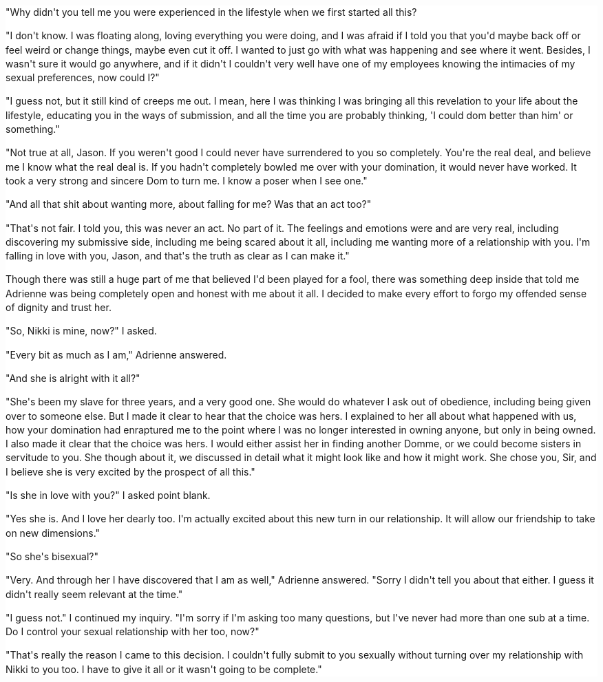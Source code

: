  "Why didn't you tell me you were experienced in the lifestyle when we first started all this? 

 "I don't know. I was floating along, loving everything you were doing, and I was afraid if I told you that you'd maybe back off or feel weird or change things, maybe even cut it off. I wanted to just go with what was happening and see where it went. Besides, I wasn't sure it would go anywhere, and if it didn't I couldn't very well have one of my employees knowing the intimacies of my sexual preferences, now could I?" 

 "I guess not, but it still kind of creeps me out. I mean, here I was thinking I was bringing all this revelation to your life about the lifestyle, educating you in the ways of submission, and all the time you are probably thinking, 'I could dom better than him' or something." 

 "Not true at all, Jason. If you weren't good I could never have surrendered to you so completely. You're the real deal, and believe me I know what the real deal is. If you hadn't completely bowled me over with your domination, it would never have worked. It took a very strong and sincere Dom to turn me. I know a poser when I see one." 

 "And all that shit about wanting more, about falling for me? Was that an act too?" 

 "That's not fair. I told you, this was never an act. No part of it. The feelings and emotions were and are very real, including discovering my submissive side, including me being scared about it all, including me wanting more of a relationship with you. I'm falling in love with you, Jason, and that's the truth as clear as I can make it." 

 Though there was still a huge part of me that believed I'd been played for a fool, there was something deep inside that told me Adrienne was being completely open and honest with me about it all. I decided to make every effort to forgo my offended sense of dignity and trust her. 

 "So, Nikki is mine, now?" I asked. 

 "Every bit as much as I am," Adrienne answered. 

 "And she is alright with it all?" 

 "She's been my slave for three years, and a very good one. She would do whatever I ask out of obedience, including being given over to someone else. But I made it clear to hear that the choice was hers. I explained to her all about what happened with us, how your domination had enraptured me to the point where I was no longer interested in owning anyone, but only in being owned. I also made it clear that the choice was hers. I would either assist her in finding another Domme, or we could become sisters in servitude to you. She though about it, we discussed in detail what it might look like and how it might work. She chose you, Sir, and I believe she is very excited by the prospect of all this." 

 "Is she in love with you?" I asked point blank. 

 "Yes she is. And I love her dearly too. I'm actually excited about this new turn in our relationship. It will allow our friendship to take on new dimensions." 

 "So she's bisexual?" 

 "Very. And through her I have discovered that I am as well," Adrienne answered. "Sorry I didn't tell you about that either. I guess it didn't really seem relevant at the time." 

 "I guess not." I continued my inquiry. "I'm sorry if I'm asking too many questions, but I've never had more than one sub at a time. Do I control your sexual relationship with her too, now?" 

 "That's really the reason I came to this decision. I couldn't fully submit to you sexually without turning over my relationship with Nikki to you too. I have to give it all or it wasn't going to be complete." 

